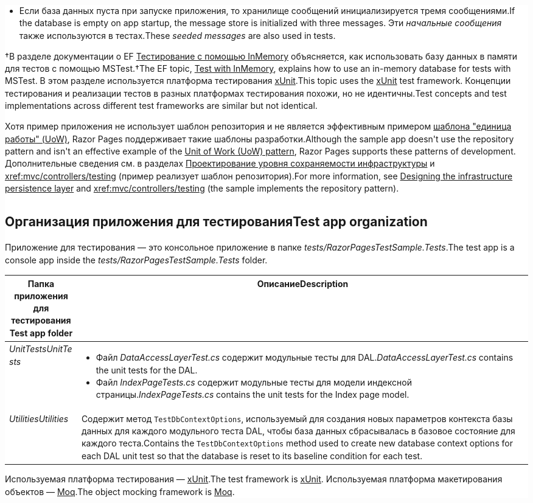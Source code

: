 * <span data-ttu-id="3ae7e-263">Если база данных пуста при запуске приложения, то хранилище сообщений инициализируется тремя сообщениями.</span><span class="sxs-lookup"><span data-stu-id="3ae7e-263">If the database is empty on app startup, the message store is initialized with three messages.</span></span> <span data-ttu-id="3ae7e-264">Эти *начальные сообщения* также используются в тестах.</span><span class="sxs-lookup"><span data-stu-id="3ae7e-264">These *seeded messages* are also used in tests.</span></span>

<span data-ttu-id="3ae7e-265">&#8224;В разделе документации о EF [Тестирование с помощью InMemory](/ef/core/miscellaneous/testing/in-memory) объясняется, как использовать базу данных в памяти для тестов с помощью MSTest.</span><span class="sxs-lookup"><span data-stu-id="3ae7e-265">&#8224;The EF topic, [Test with InMemory](/ef/core/miscellaneous/testing/in-memory), explains how to use an in-memory database for tests with MSTest.</span></span> <span data-ttu-id="3ae7e-266">В этом разделе используется платформа тестирования [xUnit](https://xunit.github.io/).</span><span class="sxs-lookup"><span data-stu-id="3ae7e-266">This topic uses the [xUnit](https://xunit.github.io/) test framework.</span></span> <span data-ttu-id="3ae7e-267">Концепции тестирования и реализации тестов в разных платформах тестирования похожи, но не идентичны.</span><span class="sxs-lookup"><span data-stu-id="3ae7e-267">Test concepts and test implementations across different test frameworks are similar but not identical.</span></span>

<span data-ttu-id="3ae7e-268">Хотя пример приложения не использует шаблон репозитория и не является эффективным примером [шаблона "единица работы" (UoW)](https://martinfowler.com/eaaCatalog/unitOfWork.html), Razor Pages поддерживает такие шаблоны разработки.</span><span class="sxs-lookup"><span data-stu-id="3ae7e-268">Although the sample app doesn't use the repository pattern and isn't an effective example of the [Unit of Work (UoW) pattern](https://martinfowler.com/eaaCatalog/unitOfWork.html), Razor Pages supports these patterns of development.</span></span> <span data-ttu-id="3ae7e-269">Дополнительные сведения см. в разделах [Проектирование уровня сохраняемости инфраструктуры](/dotnet/standard/microservices-architecture/microservice-ddd-cqrs-patterns/infrastructure-persistence-layer-design) и <xref:mvc/controllers/testing> (пример реализует шаблон репозитория).</span><span class="sxs-lookup"><span data-stu-id="3ae7e-269">For more information, see [Designing the infrastructure persistence layer](/dotnet/standard/microservices-architecture/microservice-ddd-cqrs-patterns/infrastructure-persistence-layer-design) and <xref:mvc/controllers/testing> (the sample implements the repository pattern).</span></span>

## <a name="test-app-organization"></a><span data-ttu-id="3ae7e-270">Организация приложения для тестирования</span><span class="sxs-lookup"><span data-stu-id="3ae7e-270">Test app organization</span></span>

<span data-ttu-id="3ae7e-271">Приложение для тестирования — это консольное приложение в папке *tests/RazorPagesTestSample.Tests*.</span><span class="sxs-lookup"><span data-stu-id="3ae7e-271">The test app is a console app inside the *tests/RazorPagesTestSample.Tests* folder.</span></span>

| <span data-ttu-id="3ae7e-272">Папка приложения для тестирования</span><span class="sxs-lookup"><span data-stu-id="3ae7e-272">Test app folder</span></span> | <span data-ttu-id="3ae7e-273">Описание</span><span class="sxs-lookup"><span data-stu-id="3ae7e-273">Description</span></span> |
| --------------- | ----------- |
| <span data-ttu-id="3ae7e-274">*UnitTests*</span><span class="sxs-lookup"><span data-stu-id="3ae7e-274">*UnitTests*</span></span>     | <ul><li><span data-ttu-id="3ae7e-275">Файл *DataAccessLayerTest.cs* содержит модульные тесты для DAL.</span><span class="sxs-lookup"><span data-stu-id="3ae7e-275">*DataAccessLayerTest.cs* contains the unit tests for the DAL.</span></span></li><li><span data-ttu-id="3ae7e-276">Файл *IndexPageTests.cs* содержит модульные тесты для модели индексной страницы.</span><span class="sxs-lookup"><span data-stu-id="3ae7e-276">*IndexPageTests.cs* contains the unit tests for the Index page model.</span></span></li></ul> |
| <span data-ttu-id="3ae7e-277">*Utilities*</span><span class="sxs-lookup"><span data-stu-id="3ae7e-277">*Utilities*</span></span>     | <span data-ttu-id="3ae7e-278">Содержит метод `TestDbContextOptions`, используемый для создания новых параметров контекста базы данных для каждого модульного теста DAL, чтобы база данных сбрасывалась в базовое состояние для каждого теста.</span><span class="sxs-lookup"><span data-stu-id="3ae7e-278">Contains the `TestDbContextOptions` method used to create new database context options for each DAL unit test so that the database is reset to its baseline condition for each test.</span></span> |

<span data-ttu-id="3ae7e-279">Используемая платформа тестирования — [xUnit](https://xunit.github.io/).</span><span class="sxs-lookup"><span data-stu-id="3ae7e-279">The test framework is [xUnit](https://xunit.github.io/).</span></span> <span data-ttu-id="3ae7e-280">Используемая платформа макетирования объектов — [Moq](https://github.com/moq/moq4).</span><span class="sxs-lookup"><span data-stu-id="3ae7e-280">The object mocking framework is [Moq](https://github.com/moq/moq4).</span></span>
